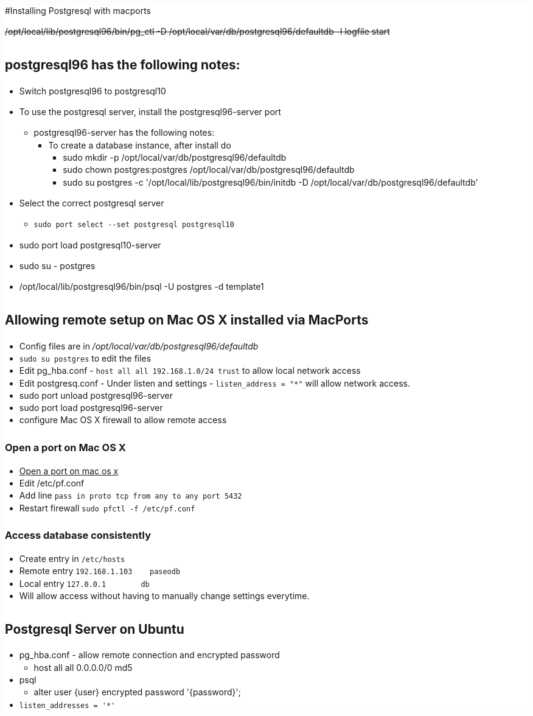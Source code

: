 #Installing Postgresql with macports

~~/opt/local/lib/postgresql96/bin/pg_ctl -D /opt/local/var/db/postgresql96/defaultdb -l logfile start~~

## postgresql96 has the following notes:
- Switch postgresql96 to postgresql10
- To use the postgresql server, install the postgresql96-server port
	- postgresql96-server has the following notes:
		- To create a database instance, after install do
			- sudo mkdir -p /opt/local/var/db/postgresql96/defaultdb
			- sudo chown postgres:postgres /opt/local/var/db/postgresql96/defaultdb
			- sudo su postgres -c '/opt/local/lib/postgresql96/bin/initdb -D /opt/local/var/db/postgresql96/defaultdb'

- Select the correct postgresql server
  - `sudo port select --set postgresql postgresql10`
- sudo port load postgresql10-server
- sudo su - postgres
- /opt/local/lib/postgresql96/bin/psql -U postgres -d template1

## Allowing remote setup on Mac OS X installed via MacPorts
- Config files are in */opt/local/var/db/postgresql96/defaultdb*
- ```sudo su postgres``` to edit the files
- Edit pg_hba.conf - ```host all all 192.168.1.0/24 trust``` to allow local network access
- Edit postgresq.conf - Under listen and settings - ```listen_address = "*"``` will allow network access.
- sudo port unload postgresql96-server
- sudo port load postgresql96-server
- configure Mac OS X firewall to allow remote access
### Open a port on Mac OS X
- [Open a port on mac os x](https://gauravsohoni.wordpress.com/2015/04/14/mac-osx-open-port/)
- Edit /etc/pf.conf
- Add line ```pass in proto tcp from any to any port 5432```
- Restart firewall ```sudo pfctl -f /etc/pf.conf```
### Access database consistently
- Create entry in ```/etc/hosts```
- Remote entry ```192.168.1.103    paseodb```
- Local entry  ```127.0.0.1 	   db```
- Will allow access without having to manually change settings everytime.



## Postgresql Server on Ubuntu
* pg_hba.conf - allow remote connection and encrypted password
    * host  all  all  0.0.0.0/0  md5
* psql
    * alter user {user} encrypted password '{password}';
* `listen_addresses = '*'`
